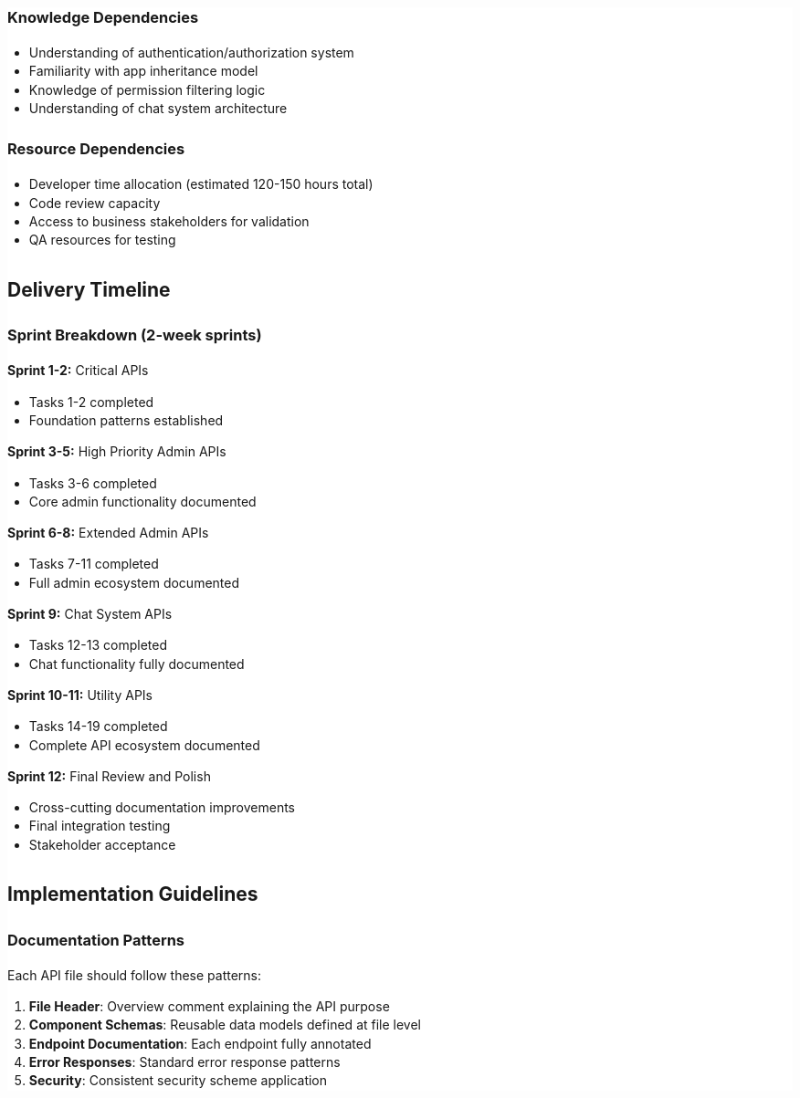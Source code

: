 ### Knowledge Dependencies
- Understanding of authentication/authorization system
- Familiarity with app inheritance model
- Knowledge of permission filtering logic
- Understanding of chat system architecture

### Resource Dependencies
- Developer time allocation (estimated 120-150 hours total)
- Code review capacity
- Access to business stakeholders for validation
- QA resources for testing

## Delivery Timeline

### Sprint Breakdown (2-week sprints)

**Sprint 1-2:** Critical APIs
- Tasks 1-2 completed
- Foundation patterns established

**Sprint 3-5:** High Priority Admin APIs  
- Tasks 3-6 completed
- Core admin functionality documented

**Sprint 6-8:** Extended Admin APIs
- Tasks 7-11 completed
- Full admin ecosystem documented

**Sprint 9:** Chat System APIs
- Tasks 12-13 completed
- Chat functionality fully documented

**Sprint 10-11:** Utility APIs
- Tasks 14-19 completed
- Complete API ecosystem documented

**Sprint 12:** Final Review and Polish
- Cross-cutting documentation improvements
- Final integration testing
- Stakeholder acceptance

## Implementation Guidelines

### Documentation Patterns
Each API file should follow these patterns:

1. **File Header**: Overview comment explaining the API purpose
2. **Component Schemas**: Reusable data models defined at file level
3. **Endpoint Documentation**: Each endpoint fully annotated
4. **Error Responses**: Standard error response patterns
5. **Security**: Consistent security scheme application
